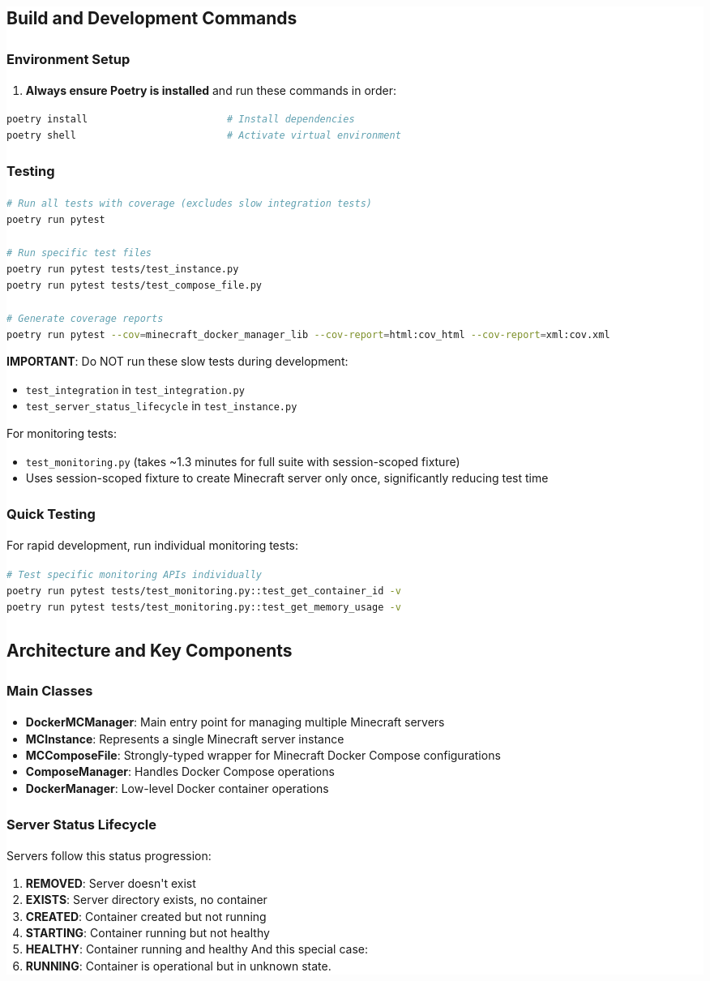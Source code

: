 ## Build and Development Commands

### Environment Setup
1. **Always ensure Poetry is installed** and run these commands in order:
```bash
poetry install                        # Install dependencies
poetry shell                          # Activate virtual environment
```

### Testing
```bash
# Run all tests with coverage (excludes slow integration tests)
poetry run pytest

# Run specific test files
poetry run pytest tests/test_instance.py
poetry run pytest tests/test_compose_file.py

# Generate coverage reports
poetry run pytest --cov=minecraft_docker_manager_lib --cov-report=html:cov_html --cov-report=xml:cov.xml
```

**IMPORTANT**: Do NOT run these slow tests during development:
- `test_integration` in `test_integration.py` 
- `test_server_status_lifecycle` in `test_instance.py`

For monitoring tests:
- `test_monitoring.py` (takes ~1.3 minutes for full suite with session-scoped fixture)
- Uses session-scoped fixture to create Minecraft server only once, significantly reducing test time

### Quick Testing
For rapid development, run individual monitoring tests:
```bash
# Test specific monitoring APIs individually
poetry run pytest tests/test_monitoring.py::test_get_container_id -v
poetry run pytest tests/test_monitoring.py::test_get_memory_usage -v
```

## Architecture and Key Components

### Main Classes
- **DockerMCManager**: Main entry point for managing multiple Minecraft servers
- **MCInstance**: Represents a single Minecraft server instance
- **MCComposeFile**: Strongly-typed wrapper for Minecraft Docker Compose configurations
- **ComposeManager**: Handles Docker Compose operations
- **DockerManager**: Low-level Docker container operations

### Server Status Lifecycle
Servers follow this status progression:
1. **REMOVED**: Server doesn't exist
2. **EXISTS**: Server directory exists, no container
3. **CREATED**: Container created but not running
4. **STARTING**: Container running but not healthy
5. **HEALTHY**: Container running and healthy
And this special case:
6. **RUNNING**: Container is operational but in unknown state.
